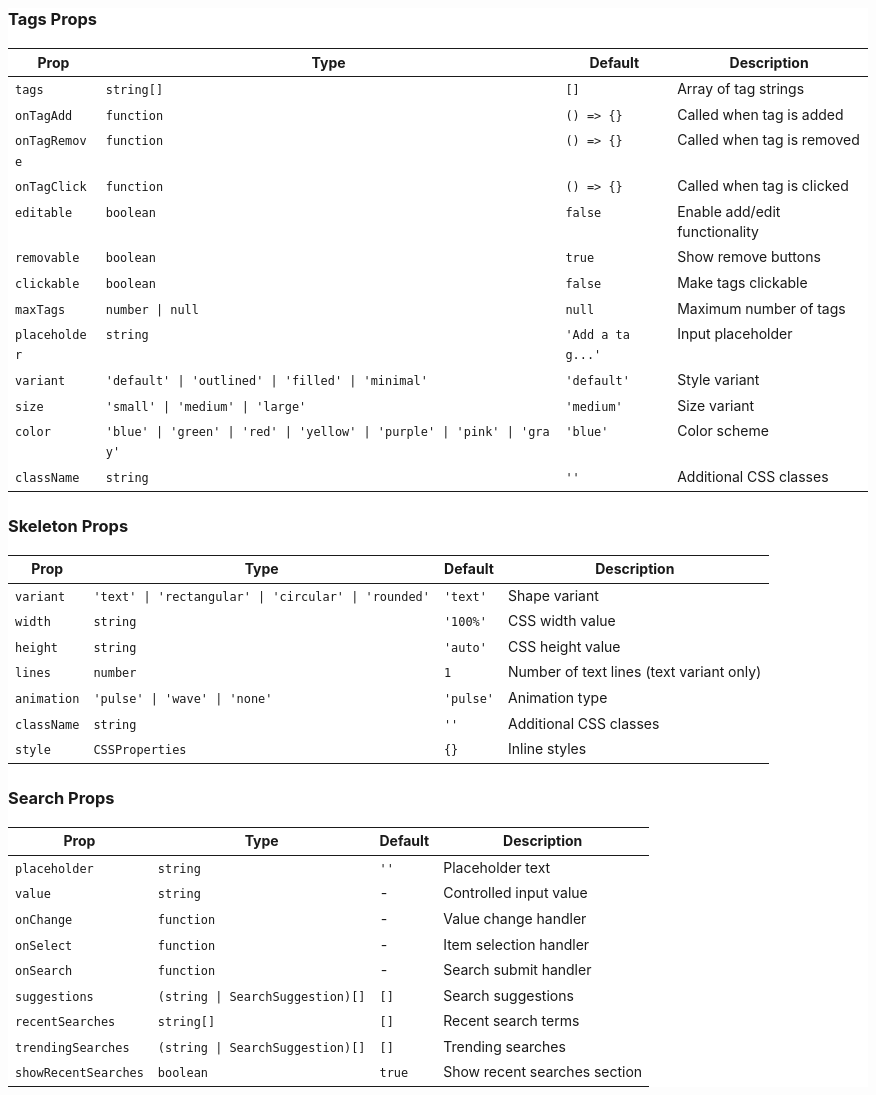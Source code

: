 ### Tags Props

| Prop | Type | Default | Description |
|------|------|---------|-------------|
| `tags` | `string[]` | `[]` | Array of tag strings |
| `onTagAdd` | `function` | `() => {}` | Called when tag is added |
| `onTagRemove` | `function` | `() => {}` | Called when tag is removed |
| `onTagClick` | `function` | `() => {}` | Called when tag is clicked |
| `editable` | `boolean` | `false` | Enable add/edit functionality |
| `removable` | `boolean` | `true` | Show remove buttons |
| `clickable` | `boolean` | `false` | Make tags clickable |
| `maxTags` | `number \| null` | `null` | Maximum number of tags |
| `placeholder` | `string` | `'Add a tag...'` | Input placeholder |
| `variant` | `'default' \| 'outlined' \| 'filled' \| 'minimal'` | `'default'` | Style variant |
| `size` | `'small' \| 'medium' \| 'large'` | `'medium'` | Size variant |
| `color` | `'blue' \| 'green' \| 'red' \| 'yellow' \| 'purple' \| 'pink' \| 'gray'` | `'blue'` | Color scheme |
| `className` | `string` | `''` | Additional CSS classes |

### Skeleton Props

| Prop | Type | Default | Description |
|------|------|---------|-------------|
| `variant` | `'text' \| 'rectangular' \| 'circular' \| 'rounded'` | `'text'` | Shape variant |
| `width` | `string` | `'100%'` | CSS width value |
| `height` | `string` | `'auto'` | CSS height value |
| `lines` | `number` | `1` | Number of text lines (text variant only) |
| `animation` | `'pulse' \| 'wave' \| 'none'` | `'pulse'` | Animation type |
| `className` | `string` | `''` | Additional CSS classes |
| `style` | `CSSProperties` | `{}` | Inline styles |

### Search Props

| Prop | Type | Default | Description |
|------|------|---------|-------------|
| `placeholder` | `string` | `''` | Placeholder text |
| `value` | `string` | - | Controlled input value |
| `onChange` | `function` | - | Value change handler |
| `onSelect` | `function` | - | Item selection handler |
| `onSearch` | `function` | - | Search submit handler |
| `suggestions` | `(string \| SearchSuggestion)[]` | `[]` | Search suggestions |
| `recentSearches` | `string[]` | `[]` | Recent search terms |
| `trendingSearches` | `(string \| SearchSuggestion)[]` | `[]` | Trending searches |
| `showRecentSearches` | `boolean` | `true` | Show recent searches section |